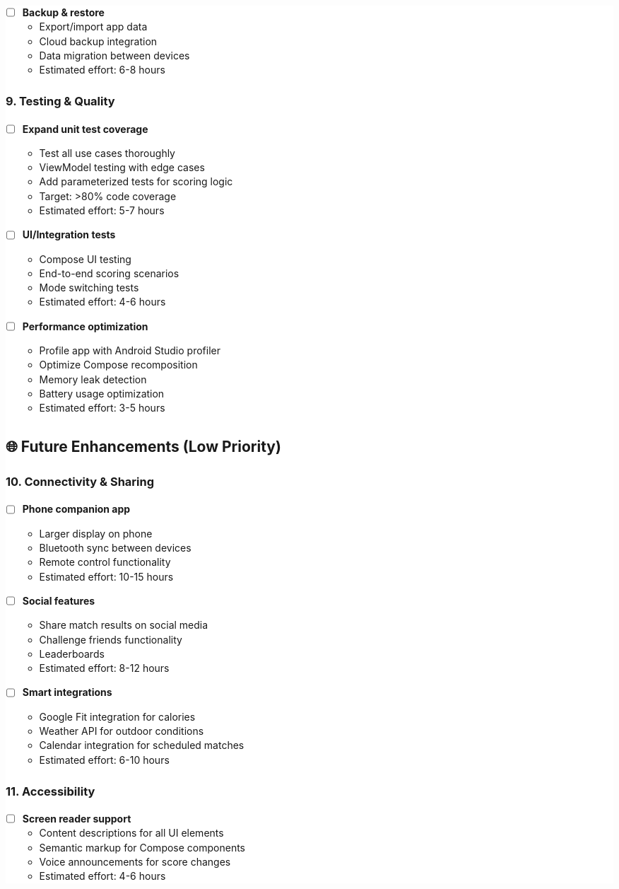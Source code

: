 - [ ] **Backup & restore**
  - Export/import app data
  - Cloud backup integration
  - Data migration between devices
  - Estimated effort: 6-8 hours

### 9. Testing & Quality
- [ ] **Expand unit test coverage**
  - Test all use cases thoroughly
  - ViewModel testing with edge cases
  - Add parameterized tests for scoring logic
  - Target: >80% code coverage
  - Estimated effort: 5-7 hours

- [ ] **UI/Integration tests**
  - Compose UI testing
  - End-to-end scoring scenarios
  - Mode switching tests
  - Estimated effort: 4-6 hours

- [ ] **Performance optimization**
  - Profile app with Android Studio profiler
  - Optimize Compose recomposition
  - Memory leak detection
  - Battery usage optimization
  - Estimated effort: 3-5 hours

## 🌐 Future Enhancements (Low Priority)

### 10. Connectivity & Sharing
- [ ] **Phone companion app**
  - Larger display on phone
  - Bluetooth sync between devices
  - Remote control functionality
  - Estimated effort: 10-15 hours

- [ ] **Social features**
  - Share match results on social media
  - Challenge friends functionality
  - Leaderboards
  - Estimated effort: 8-12 hours

- [ ] **Smart integrations**
  - Google Fit integration for calories
  - Weather API for outdoor conditions
  - Calendar integration for scheduled matches
  - Estimated effort: 6-10 hours

### 11. Accessibility
- [ ] **Screen reader support**
  - Content descriptions for all UI elements
  - Semantic markup for Compose components
  - Voice announcements for score changes
  - Estimated effort: 4-6 hours
